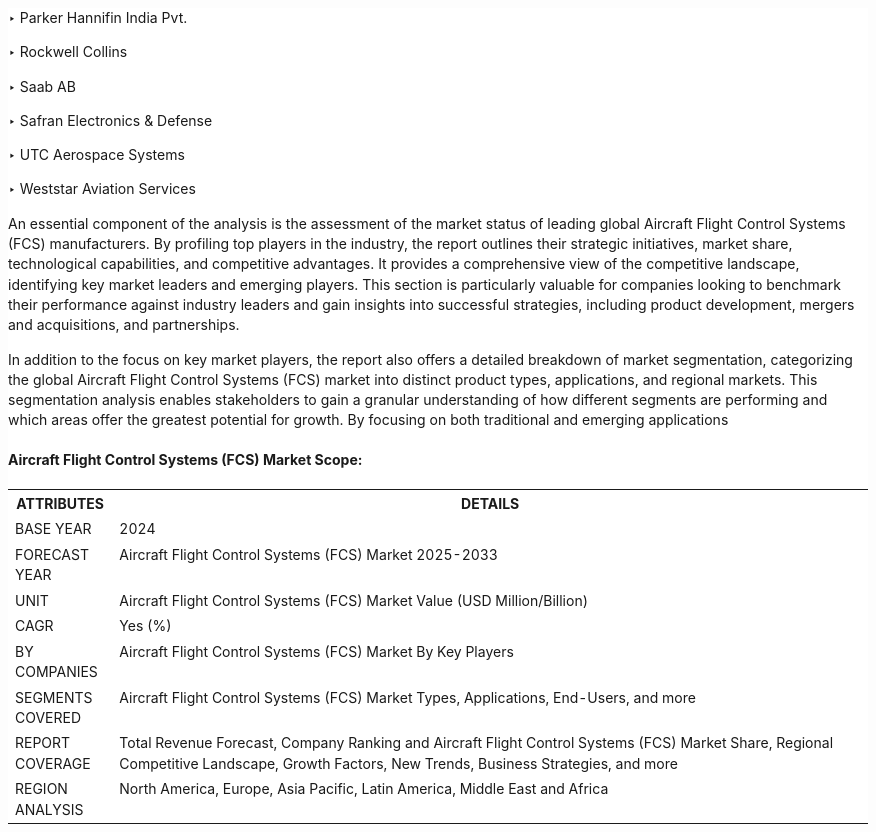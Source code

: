 ‣ Parker Hannifin India Pvt.

‣ Rockwell Collins

‣ Saab AB

‣ Safran Electronics & Defense

‣ UTC Aerospace Systems

‣ Weststar Aviation Services

An essential component of the analysis is the assessment of the market status of leading global Aircraft Flight Control Systems (FCS) manufacturers. By profiling top players in the industry, the report outlines their strategic initiatives, market share, technological capabilities, and competitive advantages. It provides a comprehensive view of the competitive landscape, identifying key market leaders and emerging players. This section is particularly valuable for companies looking to benchmark their performance against industry leaders and gain insights into successful strategies, including product development, mergers and acquisitions, and partnerships.

In addition to the focus on key market players, the report also offers a detailed breakdown of market segmentation, categorizing the global Aircraft Flight Control Systems (FCS) market into distinct product types, applications, and regional markets. This segmentation analysis enables stakeholders to gain a granular understanding of how different segments are performing and which areas offer the greatest potential for growth. By focusing on both traditional and emerging applications

<h4>Aircraft Flight Control Systems (FCS) Market Scope:</h4>
<table>
<tr>
<th>ATTRIBUTES</th>
<th>DETAILS</th>
</tr>
<tr>
<td>BASE YEAR</td>
<td>2024</td>
</tr>
<tr>
<td>FORECAST YEAR</td>
<td>Aircraft Flight Control Systems (FCS) Market 2025-2033</td>
</tr>
<tr>
<td>UNIT</td>
<td>Aircraft Flight Control Systems (FCS) Market Value (USD Million/Billion)</td>
<tr>
<td>CAGR</td>
<td>Yes (%)</td>
</tr>
</tr>
<tr>
<td>BY COMPANIES</td>
<td>Aircraft Flight Control Systems (FCS) Market By Key Players</td>
</tr>
<tr>
<td>SEGMENTS COVERED</td>
<td>Aircraft Flight Control Systems (FCS) Market Types, Applications, End-Users, and more</td>
</tr>
<tr>
<td>REPORT COVERAGE</td>
<td>Total Revenue Forecast, Company Ranking and Aircraft Flight Control Systems (FCS) Market Share, Regional Competitive Landscape, Growth Factors, New Trends, Business Strategies, and more</td>
</tr>
<tr>
<td>REGION ANALYSIS</td>
<td>North America, Europe, Asia Pacific, Latin America, Middle East and Africa</td>
</tr>
</table>
